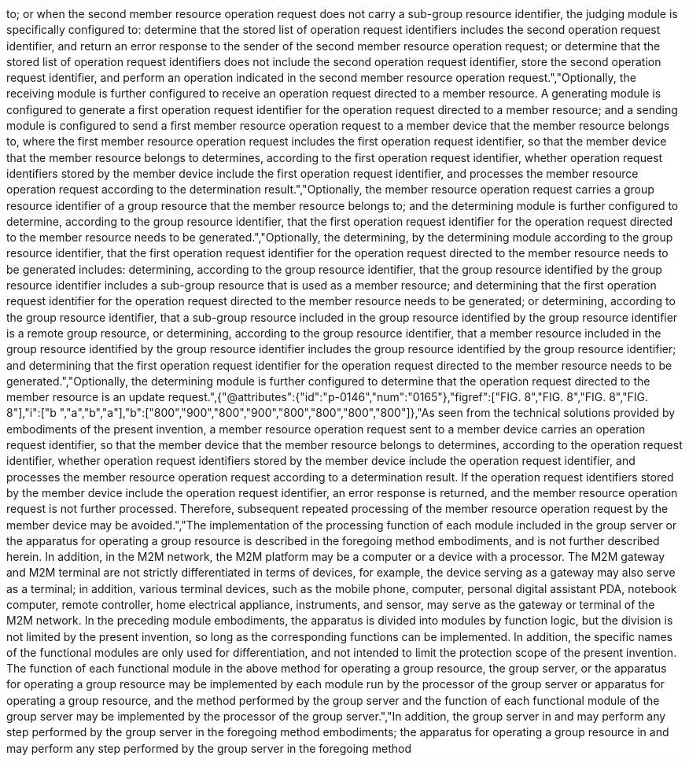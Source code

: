 to; or when the second member resource operation request does not carry a sub-group resource identifier, the judging module is specifically configured to: determine that the stored list of operation request identifiers includes the second operation request identifier, and return an error response to the sender of the second member resource operation request; or determine that the stored list of operation request identifiers does not include the second operation request identifier, store the second operation request identifier, and perform an operation indicated in the second member resource operation request.","Optionally, the receiving module  is further configured to receive an operation request directed to a member resource. A generating module  is configured to generate a first operation request identifier for the operation request directed to a member resource; and a sending module  is configured to send a first member resource operation request to a member device that the member resource belongs to, where the first member resource operation request includes the first operation request identifier, so that the member device that the member resource belongs to determines, according to the first operation request identifier, whether operation request identifiers stored by the member device include the first operation request identifier, and processes the member resource operation request according to the determination result.","Optionally, the member resource operation request carries a group resource identifier of a group resource that the member resource belongs to; and the determining module  is further configured to determine, according to the group resource identifier, that the first operation request identifier for the operation request directed to the member resource needs to be generated.","Optionally, the determining, by the determining module  according to the group resource identifier, that the first operation request identifier for the operation request directed to the member resource needs to be generated includes: determining, according to the group resource identifier, that the group resource identified by the group resource identifier includes a sub-group resource that is used as a member resource; and determining that the first operation request identifier for the operation request directed to the member resource needs to be generated; or determining, according to the group resource identifier, that a sub-group resource included in the group resource identified by the group resource identifier is a remote group resource, or determining, according to the group resource identifier, that a member resource included in the group resource identified by the group resource identifier includes the group resource identified by the group resource identifier; and determining that the first operation request identifier for the operation request directed to the member resource needs to be generated.","Optionally, the determining module  is further configured to determine that the operation request directed to the member resource is an update request.",{"@attributes":{"id":"p-0146","num":"0165"},"figref":["FIG. 8","FIG. 8","FIG. 8","FIG. 8"],"i":["b ","a","b","a"],"b":["800","900","800","900","800","800","800","800"]},"As seen from the technical solutions provided by embodiments of the present invention, a member resource operation request sent to a member device carries an operation request identifier, so that the member device that the member resource belongs to determines, according to the operation request identifier, whether operation request identifiers stored by the member device include the operation request identifier, and processes the member resource operation request according to a determination result. If the operation request identifiers stored by the member device include the operation request identifier, an error response is returned, and the member resource operation request is not further processed. Therefore, subsequent repeated processing of the member resource operation request by the member device may be avoided.","The implementation of the processing function of each module included in the group server or the apparatus for operating a group resource is described in the foregoing method embodiments, and is not further described herein. In addition, in the M2M network, the M2M platform may be a computer or a device with a processor. The M2M gateway and M2M terminal are not strictly differentiated in terms of devices, for example, the device serving as a gateway may also serve as a terminal; in addition, various terminal devices, such as the mobile phone, computer, personal digital assistant PDA, notebook computer, remote controller, home electrical appliance, instruments, and sensor, may serve as the gateway or terminal of the M2M network. In the preceding module embodiments, the apparatus is divided into modules by function logic, but the division is not limited by the present invention, so long as the corresponding functions can be implemented. In addition, the specific names of the functional modules are only used for differentiation, and not intended to limit the protection scope of the present invention. The function of each functional module in the above method for operating a group resource, the group server, or the apparatus for operating a group resource may be implemented by each module run by the processor of the group server or apparatus for operating a group resource, and the method performed by the group server and the function of each functional module of the group server may be implemented by the processor of the group server.","In addition, the group server in and may perform any step performed by the group server in the foregoing method embodiments; the apparatus for operating a group resource in and may perform any step performed by the group server in the foregoing method